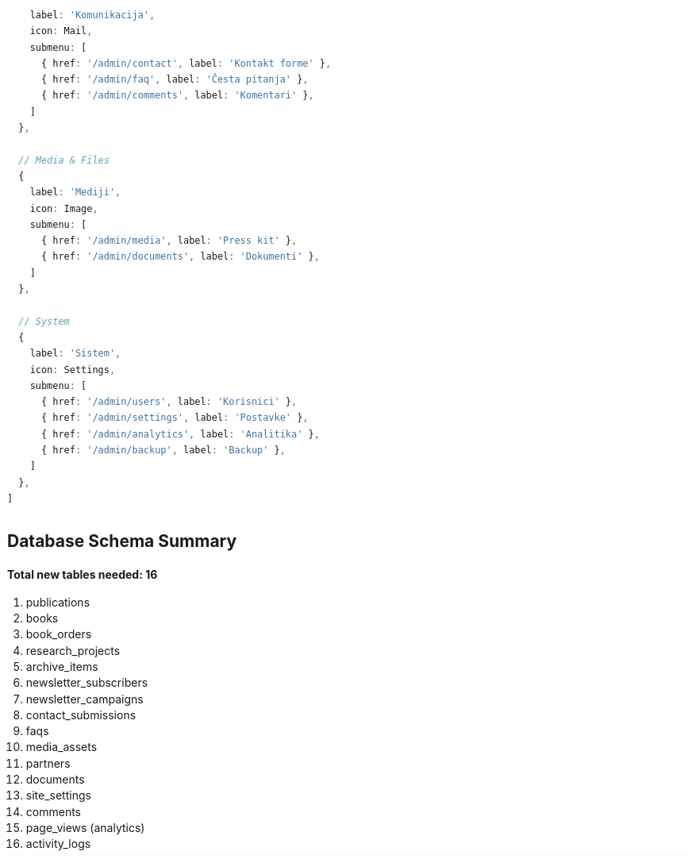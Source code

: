 ```typescript
    label: 'Komunikacija',
    icon: Mail,
    submenu: [
      { href: '/admin/contact', label: 'Kontakt forme' },
      { href: '/admin/faq', label: 'Česta pitanja' },
      { href: '/admin/comments', label: 'Komentari' },
    ]
  },
  
  // Media & Files
  {
    label: 'Mediji',
    icon: Image,
    submenu: [
      { href: '/admin/media', label: 'Press kit' },
      { href: '/admin/documents', label: 'Dokumenti' },
    ]
  },
  
  // System
  {
    label: 'Sistem',
    icon: Settings,
    submenu: [
      { href: '/admin/users', label: 'Korisnici' },
      { href: '/admin/settings', label: 'Postavke' },
      { href: '/admin/analytics', label: 'Analitika' },
      { href: '/admin/backup', label: 'Backup' },
    ]
  },
]
```

## Database Schema Summary

**Total new tables needed: 16**
1. publications
2. books
3. book_orders
4. research_projects
5. archive_items
6. newsletter_subscribers
7. newsletter_campaigns
8. contact_submissions
9. faqs
10. media_assets
11. partners
12. documents
13. site_settings
14. comments
15. page_views (analytics)
16. activity_logs
